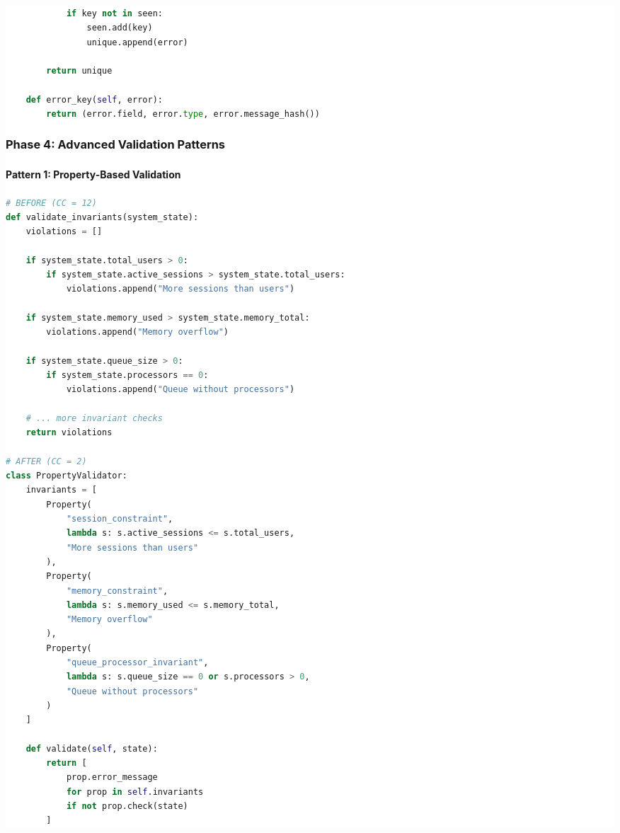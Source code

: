 ```python
            if key not in seen:
                seen.add(key)
                unique.append(error)
        
        return unique
    
    def error_key(self, error):
        return (error.field, error.type, error.message_hash())
```

### Phase 4: Advanced Validation Patterns

#### Pattern 1: Property-Based Validation
```python
# BEFORE (CC = 12)
def validate_invariants(system_state):
    violations = []
    
    if system_state.total_users > 0:
        if system_state.active_sessions > system_state.total_users:
            violations.append("More sessions than users")
    
    if system_state.memory_used > system_state.memory_total:
        violations.append("Memory overflow")
    
    if system_state.queue_size > 0:
        if system_state.processors == 0:
            violations.append("Queue without processors")
    
    # ... more invariant checks
    return violations

# AFTER (CC = 2)
class PropertyValidator:
    invariants = [
        Property(
            "session_constraint",
            lambda s: s.active_sessions <= s.total_users,
            "More sessions than users"
        ),
        Property(
            "memory_constraint",
            lambda s: s.memory_used <= s.memory_total,
            "Memory overflow"
        ),
        Property(
            "queue_processor_invariant",
            lambda s: s.queue_size == 0 or s.processors > 0,
            "Queue without processors"
        )
    ]
    
    def validate(self, state):
        return [
            prop.error_message
            for prop in self.invariants
            if not prop.check(state)
        ]
```
